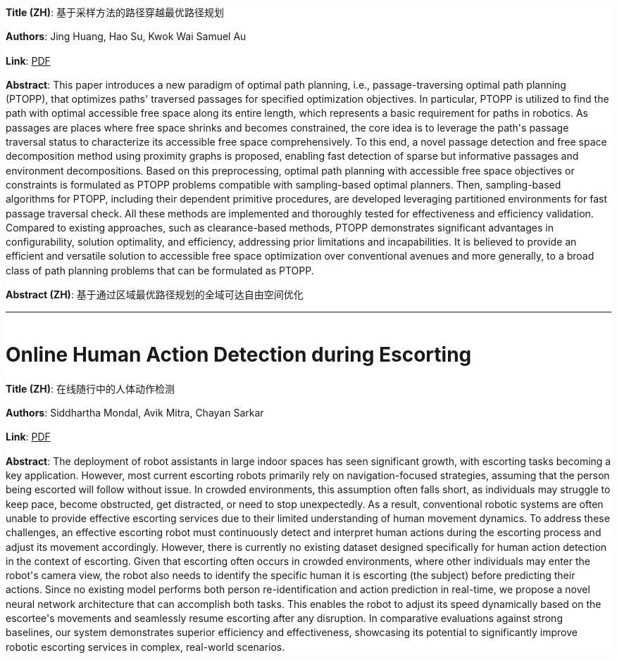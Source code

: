 **Title (ZH)**: 基于采样方法的路径穿越最优路径规划 

**Authors**: Jing Huang, Hao Su, Kwok Wai Samuel Au  

**Link**: [PDF](https://arxiv.org/pdf/2506.23614)  

**Abstract**: This paper introduces a new paradigm of optimal path planning, i.e., passage-traversing optimal path planning (PTOPP), that optimizes paths' traversed passages for specified optimization objectives. In particular, PTOPP is utilized to find the path with optimal accessible free space along its entire length, which represents a basic requirement for paths in robotics. As passages are places where free space shrinks and becomes constrained, the core idea is to leverage the path's passage traversal status to characterize its accessible free space comprehensively. To this end, a novel passage detection and free space decomposition method using proximity graphs is proposed, enabling fast detection of sparse but informative passages and environment decompositions. Based on this preprocessing, optimal path planning with accessible free space objectives or constraints is formulated as PTOPP problems compatible with sampling-based optimal planners. Then, sampling-based algorithms for PTOPP, including their dependent primitive procedures, are developed leveraging partitioned environments for fast passage traversal check. All these methods are implemented and thoroughly tested for effectiveness and efficiency validation. Compared to existing approaches, such as clearance-based methods, PTOPP demonstrates significant advantages in configurability, solution optimality, and efficiency, addressing prior limitations and incapabilities. It is believed to provide an efficient and versatile solution to accessible free space optimization over conventional avenues and more generally, to a broad class of path planning problems that can be formulated as PTOPP. 

**Abstract (ZH)**: 基于通过区域最优路径规划的全域可达自由空间优化 

---
# Online Human Action Detection during Escorting 

**Title (ZH)**: 在线随行中的人体动作检测 

**Authors**: Siddhartha Mondal, Avik Mitra, Chayan Sarkar  

**Link**: [PDF](https://arxiv.org/pdf/2506.23573)  

**Abstract**: The deployment of robot assistants in large indoor spaces has seen significant growth, with escorting tasks becoming a key application. However, most current escorting robots primarily rely on navigation-focused strategies, assuming that the person being escorted will follow without issue. In crowded environments, this assumption often falls short, as individuals may struggle to keep pace, become obstructed, get distracted, or need to stop unexpectedly. As a result, conventional robotic systems are often unable to provide effective escorting services due to their limited understanding of human movement dynamics. To address these challenges, an effective escorting robot must continuously detect and interpret human actions during the escorting process and adjust its movement accordingly. However, there is currently no existing dataset designed specifically for human action detection in the context of escorting. Given that escorting often occurs in crowded environments, where other individuals may enter the robot's camera view, the robot also needs to identify the specific human it is escorting (the subject) before predicting their actions. Since no existing model performs both person re-identification and action prediction in real-time, we propose a novel neural network architecture that can accomplish both tasks. This enables the robot to adjust its speed dynamically based on the escortee's movements and seamlessly resume escorting after any disruption. In comparative evaluations against strong baselines, our system demonstrates superior efficiency and effectiveness, showcasing its potential to significantly improve robotic escorting services in complex, real-world scenarios. 
